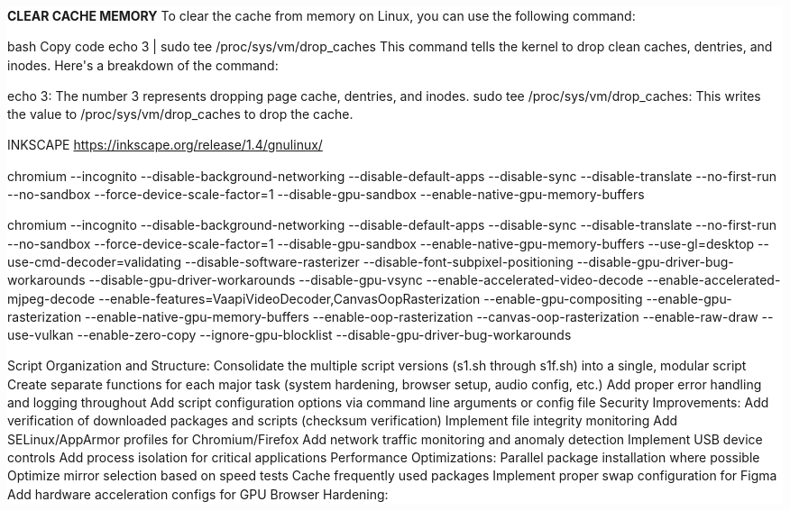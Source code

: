 

**CLEAR CACHE MEMORY**
To clear the cache from memory on Linux, you can use the following command:

bash
Copy code
echo 3 | sudo tee /proc/sys/vm/drop_caches
This command tells the kernel to drop clean caches, dentries, and inodes. Here's a breakdown of the command:

echo 3: The number 3 represents dropping page cache, dentries, and inodes.
sudo tee /proc/sys/vm/drop_caches: This writes the value to /proc/sys/vm/drop_caches to drop the cache.





INKSCAPE
https://inkscape.org/release/1.4/gnulinux/


chromium --incognito  --disable-background-networking  --disable-default-apps  --disable-sync  --disable-translate  --no-first-run  --no-sandbox  --force-device-scale-factor=1  --disable-gpu-sandbox --enable-native-gpu-memory-buffers



chromium --incognito  --disable-background-networking  --disable-default-apps  --disable-sync  --disable-translate  --no-first-run  --no-sandbox  --force-device-scale-factor=1  --disable-gpu-sandbox --enable-native-gpu-memory-buffers --use-gl=desktop  --use-cmd-decoder=validating  --disable-software-rasterizer  --disable-font-subpixel-positioning  --disable-gpu-driver-bug-workarounds --disable-gpu-driver-workarounds  --disable-gpu-vsync  --enable-accelerated-video-decode  --enable-accelerated-mjpeg-decode  --enable-features=VaapiVideoDecoder,CanvasOopRasterization  --enable-gpu-compositing  --enable-gpu-rasterization  --enable-native-gpu-memory-buffers  --enable-oop-rasterization  --canvas-oop-rasterization  --enable-raw-draw  --use-vulkan  --enable-zero-copy  --ignore-gpu-blocklist  --disable-gpu-driver-bug-workarounds








Script Organization and Structure:
Consolidate the multiple script versions (s1.sh through s1f.sh) into a single, modular script
Create separate functions for each major task (system hardening, browser setup, audio config, etc.)
Add proper error handling and logging throughout
Add script configuration options via command line arguments or config file
Security Improvements:
Add verification of downloaded packages and scripts (checksum verification)
Implement file integrity monitoring
Add SELinux/AppArmor profiles for Chromium/Firefox
Add network traffic monitoring and anomaly detection
Implement USB device controls
Add process isolation for critical applications
Performance Optimizations:
Parallel package installation where possible
Optimize mirror selection based on speed tests
Cache frequently used packages
Implement proper swap configuration for Figma
Add hardware acceleration configs for GPU
Browser Hardening:
